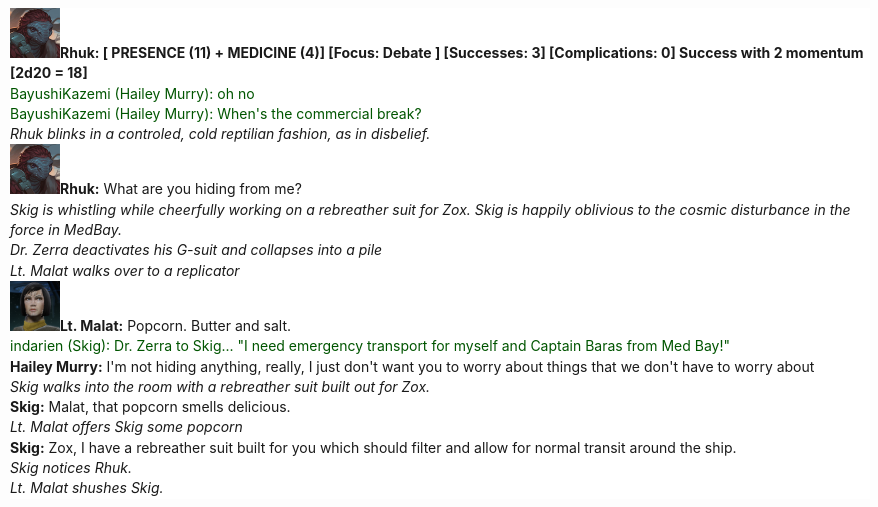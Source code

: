 <img src="../images/auto/Rhuk.png" alt="Rhuk" width="50" height="50">**Rhuk: [ PRESENCE  (11) +  MEDICINE  (4)]
[Focus: Debate ]
[Successes: 3] [Complications: 0]
Success with 2 momentum [2d20 = 18]**<br />
<font color="##005500">BayushiKazemi (Hailey Murry): oh no</font><br />
<font color="##005500">BayushiKazemi (Hailey Murry): When's the commercial break?</font><br />
*Rhuk blinks in a controled, cold reptilian fashion, as in disbelief.*<br />
<img src="../images/auto/Rhuk.png" alt="Rhuk" width="50" height="50">**Rhuk:** What are you hiding from me?<br />
*Skig is whistling while cheerfully working on a rebreather suit for Zox. Skig is happily oblivious to the cosmic disturbance in the force in MedBay.*<br />
*Dr. Zerra deactivates his G-suit and collapses into a pile*<br />
*Lt. Malat walks over to a replicator*<br />
<img src="../images/auto/LtMalat.PNG" alt="Lt. Malat" width="50" height="50">**Lt. Malat:** Popcorn. Butter and salt.<br />
<font color="##005500">indarien (Skig): Dr. Zerra to Skig... "I need emergency transport for myself and Captain Baras from Med Bay!"</font><br />
 **Hailey Murry:** I'm not hiding anything, really, I just don't want you to worry about things that we don't have to worry about<br />
*Skig walks into the room with a rebreather suit built out for Zox.*<br />
 **Skig:** Malat, that popcorn smells delicious.<br />
*Lt. Malat offers Skig some popcorn*<br />
 **Skig:** Zox, I have a rebreather suit built for you which should filter and allow for normal transit around the ship.<br />
*Skig notices Rhuk.*<br />
*Lt. Malat shushes Skig.*<br />